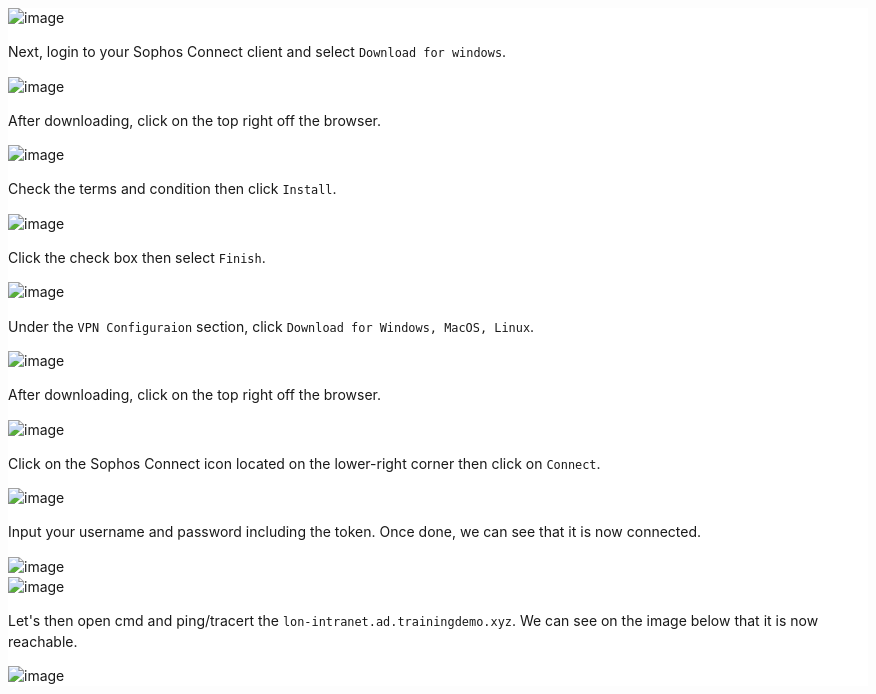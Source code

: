 <img width="1076" height="605" alt="image" src="https://github.com/user-attachments/assets/f8546842-28ae-4eb8-9adf-bd6eeaa7cc59" />
<br>

Next, login to your Sophos Connect client and select ```Download for windows```.

<img width="446" height="239" alt="image" src="https://github.com/user-attachments/assets/26af3e53-2bc1-48c8-89ca-37dfb2b26960" />
<br>

After downloading, click on the top right off the browser.

<img width="347" height="50" alt="image" src="https://github.com/user-attachments/assets/aa173d77-3441-4abd-a59b-791362384e95" />
<br>

Check the terms and condition then click ```Install```.

<img width="471" height="361" alt="image" src="https://github.com/user-attachments/assets/dbc9fd12-04c0-4786-9445-1463aaf7c004" />
<br>

Click the check box then select ```Finish```.

<img width="477" height="355" alt="image" src="https://github.com/user-attachments/assets/1b7d4f4e-260c-490a-9753-1c4c0cd76029" />
<br>

Under the ```VPN Configuraion``` section, click ```Download for Windows, MacOS, Linux```.

<img width="641" height="362" alt="image" src="https://github.com/user-attachments/assets/c108f430-ab25-4120-935b-9b165143407b" />
<br>

After downloading, click on the top right off the browser.

<img width="314" height="50" alt="image" src="https://github.com/user-attachments/assets/7b0eafec-de97-48a9-9b6e-47ec258757f7" />
<br>


Click on the Sophos Connect icon located on the lower-right corner then click on ```Connect```.

<img width="589" height="619" alt="image" src="https://github.com/user-attachments/assets/f3f2a29d-7d5c-4080-b9ed-5d7cd3446ea9" />
<br>

Input your username and password including the token. Once done, we can see that it is now connected.

<img width="1032" height="427" alt="image" src="https://github.com/user-attachments/assets/b7686d30-6fa4-40eb-b5c6-536aad4ac440" />
<br>

<img width="560" height="290" alt="image" src="https://github.com/user-attachments/assets/abcf0998-aa4f-4d0b-a420-adc1c999e909" />
<br>

Let's then open cmd and ping/tracert the ```lon-intranet.ad.trainingdemo.xyz```. We can see on the image below that it is now reachable.

<img width="963" height="254" alt="image" src="https://github.com/user-attachments/assets/f6f20442-ce3c-4651-99fa-40174f057f02" />
<br>






